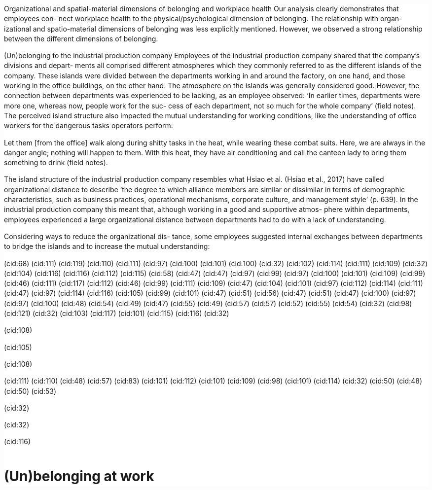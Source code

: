 Organizational and spatial-material dimensions of belonging and workplace health Our analysis clearly demonstrates that employees con- nect workplace health to the physical/psychological dimension of belonging. The relationship with organ- izational and spatio-material dimensions of belonging was less explicitly mentioned. However, we observed a strong relationship between the different dimensions of belonging.

(Un)belonging to the industrial production company Employees of the industrial production company shared that the company’s divisions and depart- ments all comprised different atmospheres which they commonly referred to as the different islands of the company. These islands were divided between the departments working in and around the factory, on one hand, and those working in the office buildings, on the other hand. The atmosphere on the islands was generally considered good. However, the connection between departments was experienced to be lacking, as an employee observed: ‘In earlier times, departments were more one, whereas now, people work for the suc- cess of each department, not so much for the whole company’ (field notes). The perceived island structure also impacted the mutual understanding for working conditions, like the understanding of office workers for the dangerous tasks operators perform:

Let them [from the office] walk along during shitty tasks in the heat, while wearing these combat suits. Here, we are always in the danger angle; nothing will happen to them. With this heat, they have air conditioning and call the canteen lady to bring them something to drink (field notes).

The island structure of the industrial production company resembles what Hsiao et al. (Hsiao et al., 2017) have called organizational distance to describe ‘the degree to which alliance members are similar or dissimilar in terms of demographic characteristics, such as business practices, operational mechanisms, corporate culture, and management style’ (p. 639). In the industrial production company this meant that, although working in a good and supportive atmos- phere within departments, employees experienced a large organizational distance between departments had to do with a lack of understanding.

Considering ways to reduce the organizational dis- tance, some employees suggested internal exchanges between departments to bridge the islands and to increase the mutual understanding:

(cid:68) (cid:111) (cid:119) (cid:110) (cid:111) (cid:97) (cid:100) (cid:101) (cid:100) (cid:32) (cid:102) (cid:114) (cid:111) (cid:109) (cid:32) (cid:104) (cid:116) (cid:116) (cid:112) (cid:115) (cid:58) (cid:47) (cid:47) (cid:97) (cid:99) (cid:97) (cid:100) (cid:101) (cid:109) (cid:99) (cid:46) (cid:111) (cid:117) (cid:112) (cid:46) (cid:99) (cid:111) (cid:109) (cid:47) (cid:104) (cid:101) (cid:97) (cid:112) (cid:114) (cid:111) (cid:47) (cid:97) (cid:114) (cid:116) (cid:105) (cid:99) (cid:101) (cid:47) (cid:51) (cid:56) (cid:47) (cid:51) (cid:47) (cid:100) (cid:97) (cid:97) (cid:100) (cid:48) (cid:54) (cid:49) (cid:47) (cid:55) (cid:49) (cid:57) (cid:57) (cid:52) (cid:55) (cid:54) (cid:32) (cid:98) (cid:121) (cid:32) (cid:103) (cid:117) (cid:101) (cid:115) (cid:116) (cid:32)

(cid:108)

(cid:105)

(cid:108)

(cid:111) (cid:110) (cid:48) (cid:57) (cid:83) (cid:101) (cid:112) (cid:101) (cid:109) (cid:98) (cid:101) (cid:114) (cid:32) (cid:50) (cid:48) (cid:50) (cid:53)

(cid:32)

(cid:32)

(cid:116)

# (Un)belonging at work
